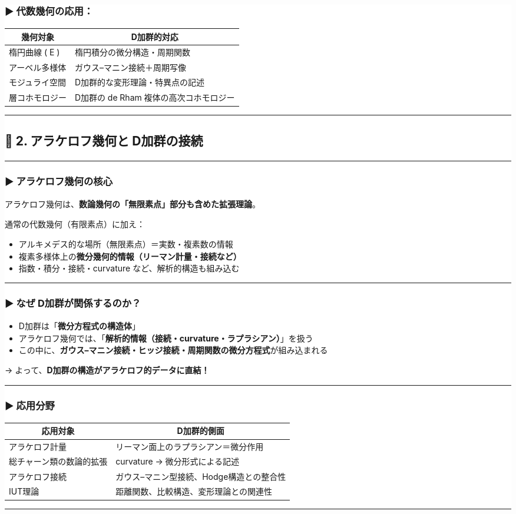 ### ▶ 代数幾何の応用：

| 幾何対象 | D加群的対応 |
|----------|-------------|
| 楕円曲線 \( E \) | 楕円積分の微分構造・周期関数 |
| アーベル多様体 | ガウス–マニン接続＋周期写像 |
| モジュライ空間 | D加群的な変形理論・特異点の記述 |
| 層コホモロジー | D加群の de Rham 複体の高次コホモロジー |

---

## 🔺 2. アラケロフ幾何と D加群の接続

---

### ▶ アラケロフ幾何の核心

アラケロフ幾何は、**数論幾何の「無限素点」部分も含めた拡張理論**。

通常の代数幾何（有限素点）に加え：

- アルキメデス的な場所（無限素点）＝実数・複素数の情報
- 複素多様体上の**微分幾何的情報（リーマン計量・接続など）**
- 指数・積分・接続・curvature など、解析的構造も組み込む

---

### ▶ なぜ D加群が関係するのか？

- D加群は「**微分方程式の構造体**」
- アラケロフ幾何では、「**解析的情報（接続・curvature・ラプラシアン）**」を扱う
- この中に、**ガウス–マニン接続・ヒッジ接続・周期関数の微分方程式**が組み込まれる

→ よって、**D加群の構造がアラケロフ的データに直結！**

---

### ▶ 応用分野

| 応用対象 | D加群的側面 |
|----------|-------------|
| アラケロフ計量 | リーマン面上のラプラシアン＝微分作用 |
| 総チャーン類の数論的拡張 | curvature → 微分形式による記述 |
| アラケロフ接続 | ガウス–マニン型接続、Hodge構造との整合性 |
| IUT理論 | 距離関数、比較構造、変形理論との関連性 |

---
